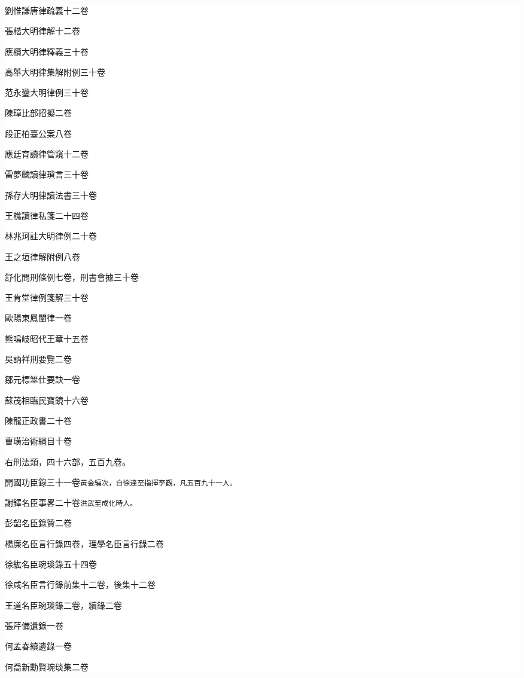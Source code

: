 劉惟謙唐律疏義十二卷

張楷大明律解十二卷

應檟大明律釋義三十卷

高舉大明律集解附例三十卷

范永鑾大明律例三十卷

陳璋比部招擬二卷

段正柏臺公案八卷

應廷育讀律管窺十二卷

雷夢麟讀律瑣言三十卷

孫存大明律讀法書三十卷

王樵讀律私箋二十四卷

林兆珂註大明律例二十卷

王之垣律解附例八卷

舒化問刑條例七卷，刑書會據三十卷

王肯堂律例箋解三十卷

歐陽東鳳闡律一卷

熊鳴岐昭代王章十五卷

吳訥祥刑要覽二卷

鄒元標筮仕要訣一卷

蘇茂相臨民寶鏡十六卷

陳龍正政書二十卷

曹璜治術綱目十卷

右刑法類，四十六部，五百九卷。

開國功臣錄三十一卷`黃金編次，自徐達至指揮李觀，凡五百九十一人。`

謝鐸名臣事畧二十卷`洪武至成化時人。`

彭韶名臣錄贊二卷

楊廉名臣言行錄四卷，理學名臣言行錄二卷

徐紘名臣琬琰錄五十四卷

徐咸名臣言行錄前集十二卷，後集十二卷

王道名臣琬琰錄二卷，續錄二卷

張芹備遺錄一卷

何孟春續遺錄一卷

何喬新勳賢琬琰集二卷
